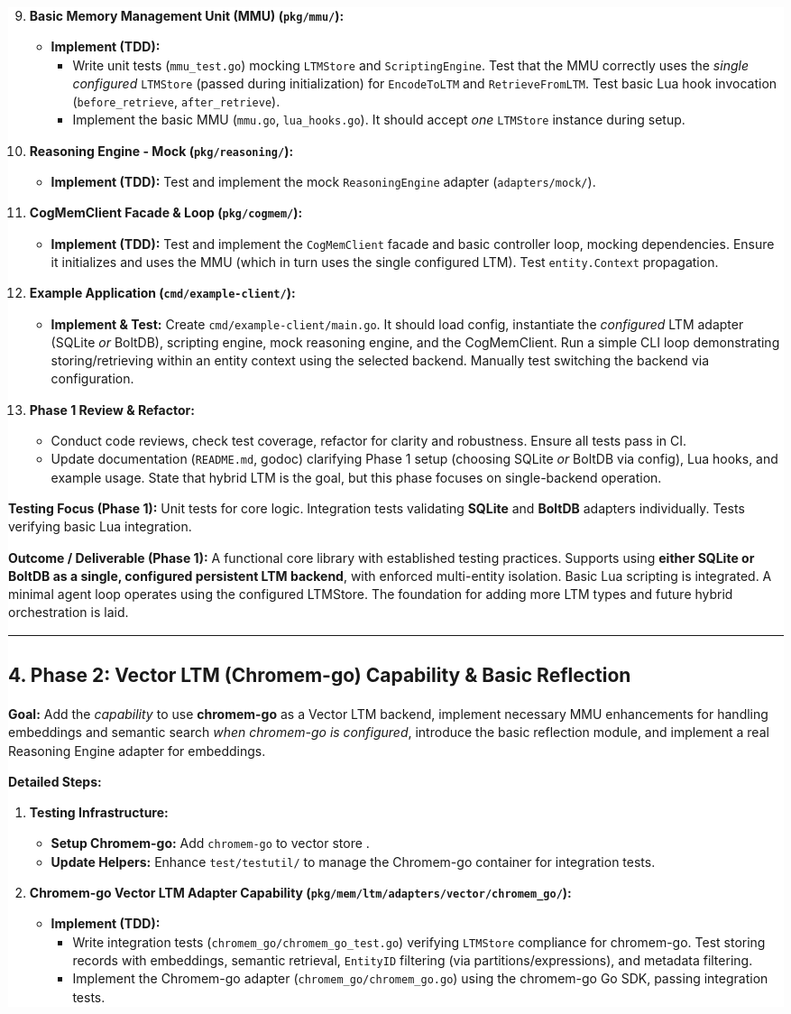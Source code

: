 9.  **Basic Memory Management Unit (MMU) (`pkg/mmu/`):**
    *   **Implement (TDD):**
        *   Write unit tests (`mmu_test.go`) mocking `LTMStore` and `ScriptingEngine`. Test that the MMU correctly uses the *single configured* `LTMStore` (passed during initialization) for `EncodeToLTM` and `RetrieveFromLTM`. Test basic Lua hook invocation (`before_retrieve`, `after_retrieve`).
        *   Implement the basic MMU (`mmu.go`, `lua_hooks.go`). It should accept *one* `LTMStore` instance during setup.

10. **Reasoning Engine - Mock (`pkg/reasoning/`):**
    *   **Implement (TDD):** Test and implement the mock `ReasoningEngine` adapter (`adapters/mock/`).

11. **CogMemClient Facade & Loop (`pkg/cogmem/`):**
    *   **Implement (TDD):** Test and implement the `CogMemClient` facade and basic controller loop, mocking dependencies. Ensure it initializes and uses the MMU (which in turn uses the single configured LTM). Test `entity.Context` propagation.

12. **Example Application (`cmd/example-client/`):**
    *   **Implement & Test:** Create `cmd/example-client/main.go`. It should load config, instantiate the *configured* LTM adapter (SQLite *or* BoltDB), scripting engine, mock reasoning engine, and the CogMemClient. Run a simple CLI loop demonstrating storing/retrieving within an entity context using the selected backend. Manually test switching the backend via configuration.

13. **Phase 1 Review & Refactor:**
    *   Conduct code reviews, check test coverage, refactor for clarity and robustness. Ensure all tests pass in CI.
    *   Update documentation (`README.md`, godoc) clarifying Phase 1 setup (choosing SQLite *or* BoltDB via config), Lua hooks, and example usage. State that hybrid LTM is the goal, but this phase focuses on single-backend operation.

**Testing Focus (Phase 1):** Unit tests for core logic. Integration tests validating **SQLite** and **BoltDB** adapters individually. Tests verifying basic Lua integration.

**Outcome / Deliverable (Phase 1):** A functional core library with established testing practices. Supports using **either SQLite or BoltDB as a single, configured persistent LTM backend**, with enforced multi-entity isolation. Basic Lua scripting is integrated. A minimal agent loop operates using the configured LTMStore. The foundation for adding more LTM types and future hybrid orchestration is laid.

---

## 4. Phase 2: Vector LTM (Chromem-go) Capability & Basic Reflection

**Goal:** Add the *capability* to use **chromem-go** as a Vector LTM backend, implement necessary MMU enhancements for handling embeddings and semantic search *when chromem-go is configured*, introduce the basic reflection module, and implement a real Reasoning Engine adapter for embeddings.

**Detailed Steps:**

1.  **Testing Infrastructure:**
    *   **Setup Chromem-go:** Add `chromem-go` to vector store .
    *   **Update Helpers:** Enhance `test/testutil/` to manage the Chromem-go container for integration tests.

2.  **Chromem-go Vector LTM Adapter Capability (`pkg/mem/ltm/adapters/vector/chromem_go/`):**
    *   **Implement (TDD):**
        *   Write integration tests (`chromem_go/chromem_go_test.go`) verifying `LTMStore` compliance for chromem-go. Test storing records with embeddings, semantic retrieval, `EntityID` filtering (via partitions/expressions), and metadata filtering.
        *   Implement the Chromem-go adapter (`chromem_go/chromem_go.go`) using the chromem-go Go SDK, passing integration tests.
